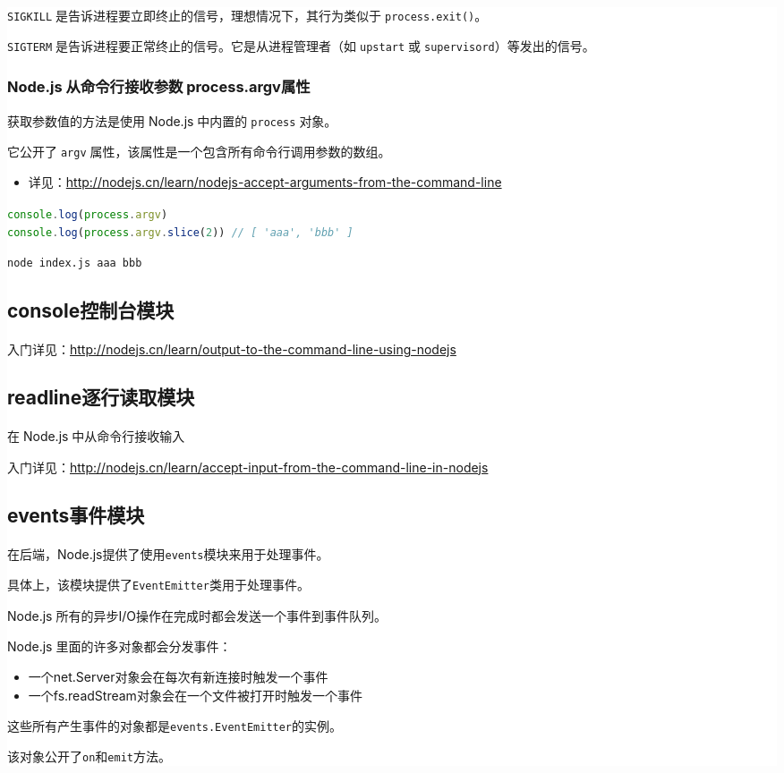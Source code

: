 `SIGKILL` 是告诉进程要立即终止的信号，理想情况下，其行为类似于 `process.exit()`。

`SIGTERM` 是告诉进程要正常终止的信号。它是从进程管理者（如 `upstart` 或 `supervisord`）等发出的信号。



### Node.js 从命令行接收参数 process.argv属性

获取参数值的方法是使用 Node.js 中内置的 `process` 对象。

它公开了 `argv` 属性，该属性是一个包含所有命令行调用参数的数组。

* 详见：http://nodejs.cn/learn/nodejs-accept-arguments-from-the-command-line



```js
console.log(process.argv)
console.log(process.argv.slice(2)) // [ 'aaa', 'bbb' ]
```

```sh
node index.js aaa bbb
```





## console控制台模块

入门详见：http://nodejs.cn/learn/output-to-the-command-line-using-nodejs



## readline逐行读取模块

在 Node.js 中从命令行接收输入

入门详见：http://nodejs.cn/learn/accept-input-from-the-command-line-in-nodejs





## events事件模块

在后端，Node.js提供了使用`events`模块来用于处理事件。

具体上，该模块提供了`EventEmitter`类用于处理事件。



Node.js 所有的异步I/O操作在完成时都会发送一个事件到事件队列。

Node.js 里面的许多对象都会分发事件：

* 一个net.Server对象会在每次有新连接时触发一个事件
* 一个fs.readStream对象会在一个文件被打开时触发一个事件

这些所有产生事件的对象都是`events.EventEmitter`的实例。



该对象公开了`on`和`emit`方法。
